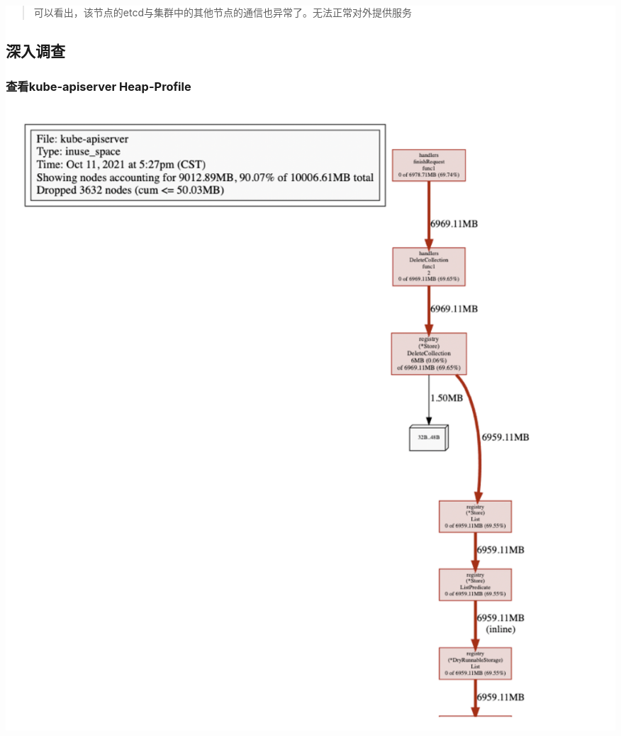 > 可以看出，该节点的etcd与集群中的其他节点的通信也异常了。无法正常对外提供服务


## 深入调查

### 查看kube-apiserver Heap-Profile

![image](../images/PR-105606/profile.png)
